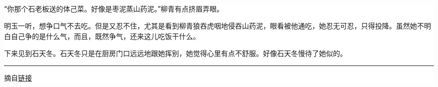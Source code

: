 

“你那个石老板送的体己菜。好像是枣泥蒸山药泥。”柳青有点挤眉弄眼。



明玉一听，想争口气不去吃。但是又忍不住，尤其是看到柳青狼吞虎咽地侵吞山药泥，眼看被他通吃，她忍无可忍，只得投降。虽然她不明白自己争的是什么气，而且，既然争气，还来这儿吃饭干什么。



下来见到石天冬。石天冬只是在厨房门口远远地跟她挥别，她觉得心里有点不舒服。好像石天冬慢待了她似的。







*****

摘自[链接](https://m.vodtw.com/wapbook-53717-32938773/)